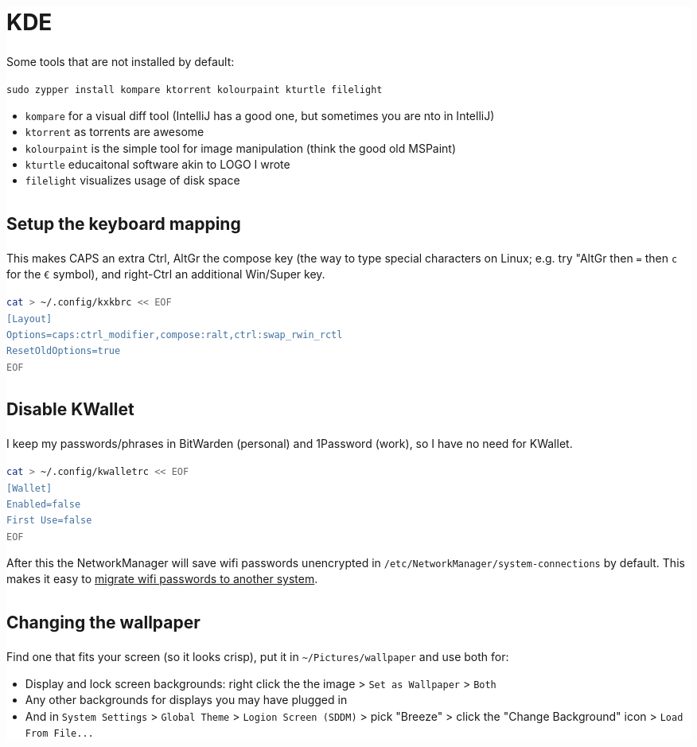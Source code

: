 # KDE

Some tools that are not installed by default:

```
sudo zypper install kompare ktorrent kolourpaint kturtle filelight
```

* `kompare` for a visual diff tool (IntelliJ has a good one, but sometimes you are nto in IntelliJ)
* `ktorrent` as torrents are awesome
* `kolourpaint` is the simple tool for image manipulation (think the good old MSPaint)
* `kturtle` educaitonal software akin to LOGO I wrote
* `filelight` visualizes usage of disk space


## Setup the keyboard mapping

This makes CAPS an extra Ctrl, AltGr the compose key (the way to type special characters on Linux; e.g. try "AltGr then `=` then `c` for the `€` symbol), and right-Ctrl an additional Win/Super key.

```bash
cat > ~/.config/kxkbrc << EOF 
[Layout]
Options=caps:ctrl_modifier,compose:ralt,ctrl:swap_rwin_rctl
ResetOldOptions=true
EOF
```


## Disable KWallet

I keep my passwords/phrases in BitWarden (personal) and 1Password (work), so I have no need for KWallet.

```bash
cat > ~/.config/kwalletrc << EOF
[Wallet]
Enabled=false
First Use=false
EOF
```

After this the NetworkManager will save wifi passwords unencrypted in `/etc/NetworkManager/system-connections` by default.
This makes it easy to [migrate wifi passwords to another system](../wifi-passwords/README.md).


## Changing the wallpaper

Find one that fits your screen (so it looks crisp), put it in `~/Pictures/wallpaper` and use both for:

* Display and lock screen backgrounds: right click the the image > `Set as Wallpaper` > `Both`
* Any other backgrounds for displays you may have plugged in
* And in `System Settings` > `Global Theme` > `Logion Screen (SDDM)` > pick "Breeze" > click the "Change Background" icon > `Load From File...`
